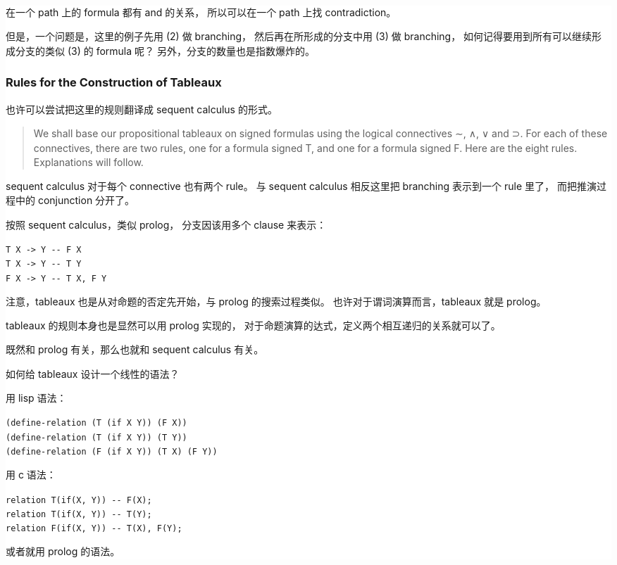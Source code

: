 在一个 path 上的 formula 都有 and 的关系，
所以可以在一个 path 上找 contradiction。

但是，一个问题是，这里的例子先用 (2) 做 branching，
然后再在所形成的分支中用 (3) 做 branching，
如何记得要用到所有可以继续形成分支的类似 (3) 的 formula 呢？
另外，分支的数量也是指数爆炸的。

### Rules for the Construction of Tableaux

也许可以尝试把这里的规则翻译成 sequent calculus 的形式。

> We shall base our propositional tableaux on signed formulas using
> the logical connectives ∼, ∧, ∨ and ⊃. For each of these
> connectives, there are two rules, one for a formula signed T, and
> one for a formula signed F. Here are the eight rules. Explanations
> will follow.

sequent calculus 对于每个 connective 也有两个 rule。
与 sequent calculus 相反这里把 branching 表示到一个 rule 里了，
而把推演过程中的 conjunction 分开了。

按照 sequent calculus，类似 prolog，
分支因该用多个 clause 来表示：

```
T X -> Y -- F X
T X -> Y -- T Y
F X -> Y -- T X, F Y
```

注意，tableaux 也是从对命题的否定先开始，与 prolog 的搜索过程类似。
也许对于谓词演算而言，tableaux 就是 prolog。

tableaux 的规则本身也是显然可以用 prolog 实现的，
对于命题演算的达式，定义两个相互递归的关系就可以了。

既然和 prolog 有关，那么也就和 sequent calculus 有关。

如何给 tableaux 设计一个线性的语法？

用 lisp 语法：

```
(define-relation (T (if X Y)) (F X))
(define-relation (T (if X Y)) (T Y))
(define-relation (F (if X Y)) (T X) (F Y))
```

用 c 语法：

```
relation T(if(X, Y)) -- F(X);
relation T(if(X, Y)) -- T(Y);
relation F(if(X, Y)) -- T(X), F(Y);
```

或者就用 prolog 的语法。
